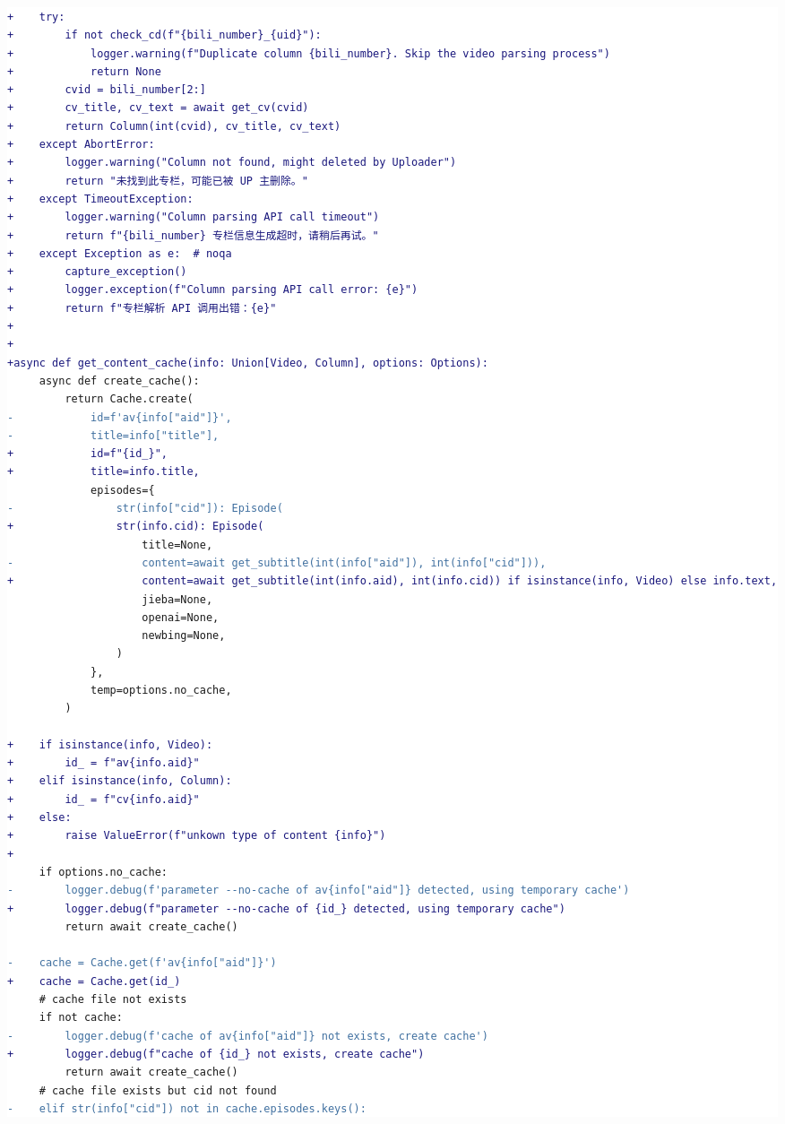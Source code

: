 ```diff
+    try:
+        if not check_cd(f"{bili_number}_{uid}"):
+            logger.warning(f"Duplicate column {bili_number}. Skip the video parsing process")
+            return None
+        cvid = bili_number[2:]
+        cv_title, cv_text = await get_cv(cvid)
+        return Column(int(cvid), cv_title, cv_text)
+    except AbortError:
+        logger.warning("Column not found, might deleted by Uploader")
+        return "未找到此专栏，可能已被 UP 主删除。"
+    except TimeoutException:
+        logger.warning("Column parsing API call timeout")
+        return f"{bili_number} 专栏信息生成超时，请稍后再试。"
+    except Exception as e:  # noqa
+        capture_exception()
+        logger.exception(f"Column parsing API call error: {e}")
+        return f"专栏解析 API 调用出错：{e}"
+
+
+async def get_content_cache(info: Union[Video, Column], options: Options):
     async def create_cache():
         return Cache.create(
-            id=f'av{info["aid"]}',
-            title=info["title"],
+            id=f"{id_}",
+            title=info.title,
             episodes={
-                str(info["cid"]): Episode(
+                str(info.cid): Episode(
                     title=None,
-                    content=await get_subtitle(int(info["aid"]), int(info["cid"])),
+                    content=await get_subtitle(int(info.aid), int(info.cid)) if isinstance(info, Video) else info.text,
                     jieba=None,
                     openai=None,
                     newbing=None,
                 )
             },
             temp=options.no_cache,
         )
 
+    if isinstance(info, Video):
+        id_ = f"av{info.aid}"
+    elif isinstance(info, Column):
+        id_ = f"cv{info.aid}"
+    else:
+        raise ValueError(f"unkown type of content {info}")
+
     if options.no_cache:
-        logger.debug(f'parameter --no-cache of av{info["aid"]} detected, using temporary cache')
+        logger.debug(f"parameter --no-cache of {id_} detected, using temporary cache")
         return await create_cache()
 
-    cache = Cache.get(f'av{info["aid"]}')
+    cache = Cache.get(id_)
     # cache file not exists
     if not cache:
-        logger.debug(f'cache of av{info["aid"]} not exists, create cache')
+        logger.debug(f"cache of {id_} not exists, create cache")
         return await create_cache()
     # cache file exists but cid not found
-    elif str(info["cid"]) not in cache.episodes.keys():
```